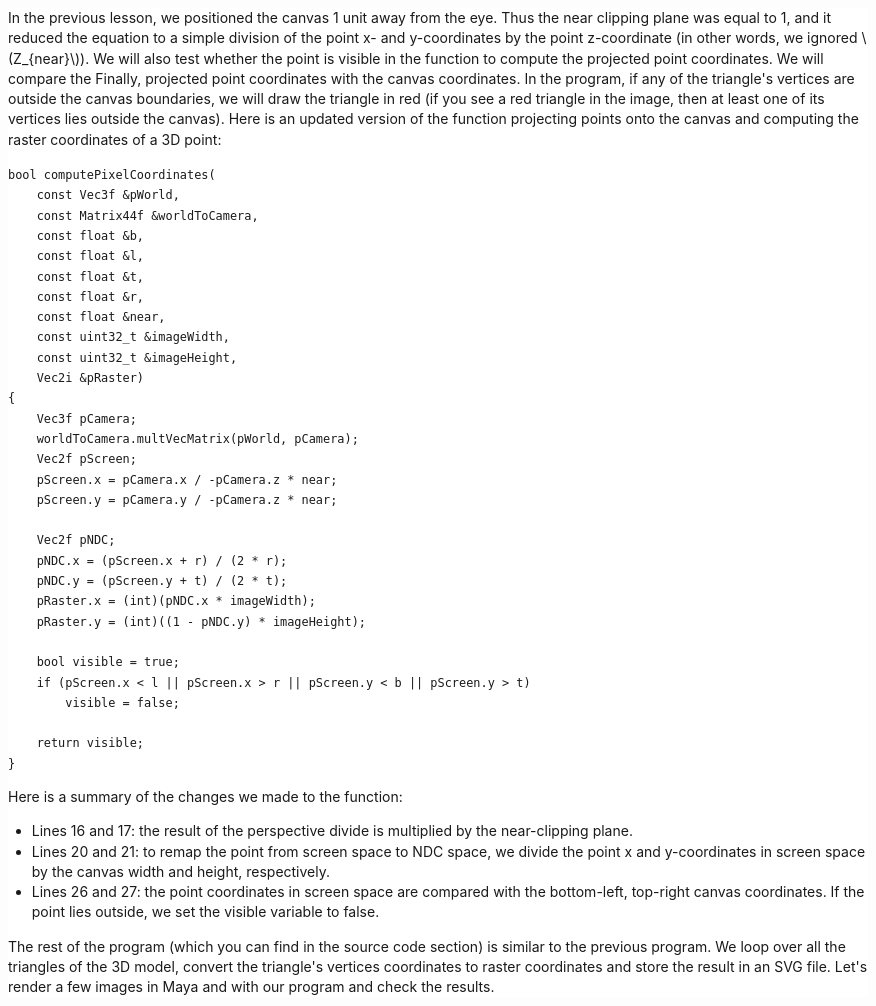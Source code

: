 In the previous lesson, we positioned the canvas 1 unit away from the eye. Thus the near clipping plane was equal to 1, and it reduced the equation to a simple division of the point x- and y-coordinates by the point z-coordinate (in other words, we ignored \\(Z\_{near}\\)). We will also test whether the point is visible in the function to compute the projected point coordinates. We will compare the Finally, projected point coordinates with the canvas coordinates. In the program, if any of the triangle's vertices are outside the canvas boundaries, we will draw the triangle in red (if you see a red triangle in the image, then at least one of its vertices lies outside the canvas). Here is an updated version of the function projecting points onto the canvas and computing the raster coordinates of a 3D point:

```
bool computePixelCoordinates(
    const Vec3f &pWorld,
    const Matrix44f &worldToCamera,
    const float &b,
    const float &l,
    const float &t,
    const float &r,
    const float &near,
    const uint32_t &imageWidth,
    const uint32_t &imageHeight,
    Vec2i &pRaster)
{
    Vec3f pCamera;
    worldToCamera.multVecMatrix(pWorld, pCamera);
    Vec2f pScreen;
    pScreen.x = pCamera.x / -pCamera.z * near;
    pScreen.y = pCamera.y / -pCamera.z * near;

    Vec2f pNDC;
    pNDC.x = (pScreen.x + r) / (2 * r);
    pNDC.y = (pScreen.y + t) / (2 * t);
    pRaster.x = (int)(pNDC.x * imageWidth);
    pRaster.y = (int)((1 - pNDC.y) * imageHeight);

    bool visible = true;
    if (pScreen.x < l || pScreen.x > r || pScreen.y < b || pScreen.y > t)
        visible = false;

    return visible;
}
```

Here is a summary of the changes we made to the function:

- Lines 16 and 17: the result of the perspective divide is multiplied by the near-clipping plane.
- Lines 20 and 21: to remap the point from screen space to NDC space, we divide the point x and y-coordinates in screen space by the canvas width and height, respectively.
- Lines 26 and 27: the point coordinates in screen space are compared with the bottom-left, top-right canvas coordinates. If the point lies outside, we set the visible variable to false.

The rest of the program (which you can find in the source code section) is similar to the previous program. We loop over all the triangles of the 3D model, convert the triangle's vertices coordinates to raster coordinates and store the result in an SVG file. Let's render a few images in Maya and with our program and check the results.
